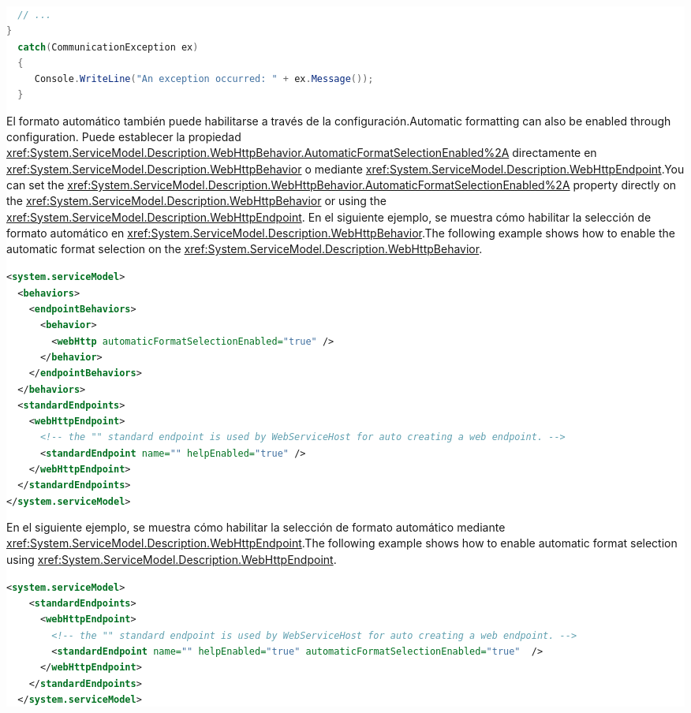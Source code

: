 ```csharp
  // ...  
}  
  catch(CommunicationException ex)  
  {  
     Console.WriteLine("An exception occurred: " + ex.Message());  
  }  
```  
  
 <span data-ttu-id="cb35b-123">El formato automático también puede habilitarse a través de la configuración.</span><span class="sxs-lookup"><span data-stu-id="cb35b-123">Automatic formatting can also be enabled through configuration.</span></span> <span data-ttu-id="cb35b-124">Puede establecer la propiedad <xref:System.ServiceModel.Description.WebHttpBehavior.AutomaticFormatSelectionEnabled%2A> directamente en <xref:System.ServiceModel.Description.WebHttpBehavior> o mediante <xref:System.ServiceModel.Description.WebHttpEndpoint>.</span><span class="sxs-lookup"><span data-stu-id="cb35b-124">You can set the <xref:System.ServiceModel.Description.WebHttpBehavior.AutomaticFormatSelectionEnabled%2A> property directly on the <xref:System.ServiceModel.Description.WebHttpBehavior> or using the <xref:System.ServiceModel.Description.WebHttpEndpoint>.</span></span> <span data-ttu-id="cb35b-125">En el siguiente ejemplo, se muestra cómo habilitar la selección de formato automático en <xref:System.ServiceModel.Description.WebHttpBehavior>.</span><span class="sxs-lookup"><span data-stu-id="cb35b-125">The following example shows how to enable the automatic format selection on the <xref:System.ServiceModel.Description.WebHttpBehavior>.</span></span>  
  
```xml  
<system.serviceModel>  
  <behaviors>  
    <endpointBehaviors>  
      <behavior>  
        <webHttp automaticFormatSelectionEnabled="true" />  
      </behavior>  
    </endpointBehaviors>  
  </behaviors>  
  <standardEndpoints>  
    <webHttpEndpoint>  
      <!-- the "" standard endpoint is used by WebServiceHost for auto creating a web endpoint. -->  
      <standardEndpoint name="" helpEnabled="true" />  
    </webHttpEndpoint>  
  </standardEndpoints>  
</system.serviceModel>  
```  
  
 <span data-ttu-id="cb35b-126">En el siguiente ejemplo, se muestra cómo habilitar la selección de formato automático mediante <xref:System.ServiceModel.Description.WebHttpEndpoint>.</span><span class="sxs-lookup"><span data-stu-id="cb35b-126">The following example shows how to enable automatic format selection using <xref:System.ServiceModel.Description.WebHttpEndpoint>.</span></span>  
  
```xml  
<system.serviceModel>  
    <standardEndpoints>  
      <webHttpEndpoint>  
        <!-- the "" standard endpoint is used by WebServiceHost for auto creating a web endpoint. -->  
        <standardEndpoint name="" helpEnabled="true" automaticFormatSelectionEnabled="true"  />  
      </webHttpEndpoint>  
    </standardEndpoints>  
  </system.serviceModel>  
```  
  